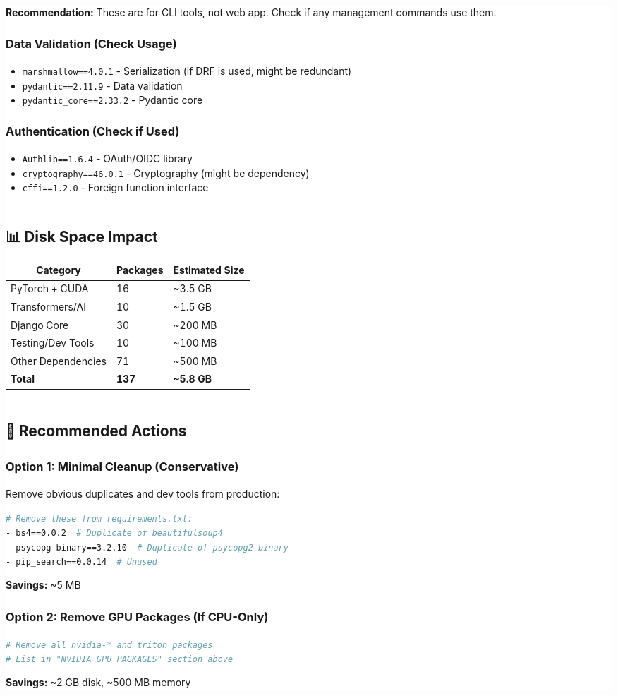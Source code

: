 **Recommendation:** These are for CLI tools, not web app. Check if any management commands use them.

### Data Validation (Check Usage)
- `marshmallow==4.0.1` - Serialization (if DRF is used, might be redundant)
- `pydantic==2.11.9` - Data validation
- `pydantic_core==2.33.2` - Pydantic core

### Authentication (Check if Used)
- `Authlib==1.6.4` - OAuth/OIDC library
- `cryptography==46.0.1` - Cryptography (might be dependency)
- `cffi==1.2.0` - Foreign function interface

---

## 📊 Disk Space Impact

| Category | Packages | Estimated Size |
|----------|----------|----------------|
| PyTorch + CUDA | 16 | ~3.5 GB |
| Transformers/AI | 10 | ~1.5 GB |
| Django Core | 30 | ~200 MB |
| Testing/Dev Tools | 10 | ~100 MB |
| Other Dependencies | 71 | ~500 MB |
| **Total** | **137** | **~5.8 GB** |

---

## 🎯 Recommended Actions

### Option 1: Minimal Cleanup (Conservative)
Remove obvious duplicates and dev tools from production:
```bash
# Remove these from requirements.txt:
- bs4==0.0.2  # Duplicate of beautifulsoup4
- psycopg-binary==3.2.10  # Duplicate of psycopg2-binary
- pip_search==0.0.14  # Unused
```
**Savings:** ~5 MB

### Option 2: Remove GPU Packages (If CPU-Only)
```bash
# Remove all nvidia-* and triton packages
# List in "NVIDIA GPU PACKAGES" section above
```
**Savings:** ~2 GB disk, ~500 MB memory

